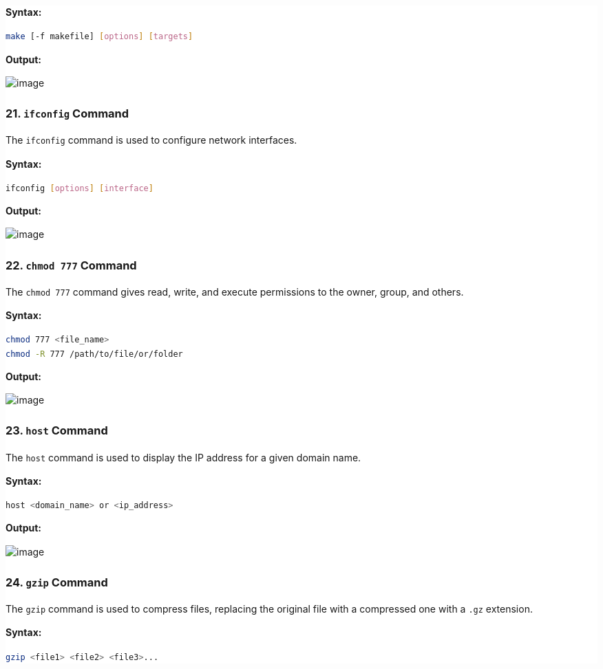 **Syntax:**
```bash
make [-f makefile] [options] [targets]
```

**Output:**

![image](https://github.com/user-attachments/assets/303f8a25-bc2e-4fb6-92a9-895a9b42d270)

### 21. `ifconfig` Command

The `ifconfig` command is used to configure network interfaces.

**Syntax:**
```bash
ifconfig [options] [interface]
```

**Output:**

![image](https://github.com/user-attachments/assets/f5a83b4a-712b-4337-b4e2-1509d2350bb1)

### 22. `chmod 777` Command

The `chmod 777` command gives read, write, and execute permissions to the owner, group, and others.

**Syntax:**
```bash
chmod 777 <file_name>
chmod -R 777 /path/to/file/or/folder
```

**Output:**

![image](https://github.com/user-attachments/assets/77b91167-246c-4416-a7ee-5aa3514260c2)

### 23. `host` Command

The `host` command is used to display the IP address for a given domain name.

**Syntax:**
```bash
host <domain_name> or <ip_address>
```

**Output:**

![image](https://github.com/user-attachments/assets/d23efdb7-d8d4-41f0-b081-93ff25dfe89e)

### 24. `gzip` Command

The `gzip` command is used to compress files, replacing the original file with a compressed one with a `.gz` extension.

**Syntax:**
```bash
gzip <file1> <file2> <file3>...
```
